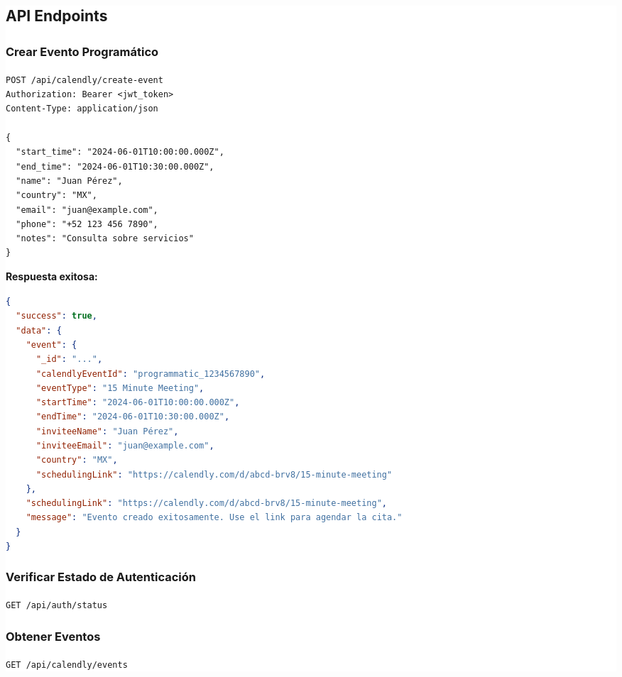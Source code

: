 ## API Endpoints

### Crear Evento Programático

```http
POST /api/calendly/create-event
Authorization: Bearer <jwt_token>
Content-Type: application/json

{
  "start_time": "2024-06-01T10:00:00.000Z",
  "end_time": "2024-06-01T10:30:00.000Z",
  "name": "Juan Pérez",
  "country": "MX",
  "email": "juan@example.com",
  "phone": "+52 123 456 7890",
  "notes": "Consulta sobre servicios"
}
```

**Respuesta exitosa:**
```json
{
  "success": true,
  "data": {
    "event": {
      "_id": "...",
      "calendlyEventId": "programmatic_1234567890",
      "eventType": "15 Minute Meeting",
      "startTime": "2024-06-01T10:00:00.000Z",
      "endTime": "2024-06-01T10:30:00.000Z",
      "inviteeName": "Juan Pérez",
      "inviteeEmail": "juan@example.com",
      "country": "MX",
      "schedulingLink": "https://calendly.com/d/abcd-brv8/15-minute-meeting"
    },
    "schedulingLink": "https://calendly.com/d/abcd-brv8/15-minute-meeting",
    "message": "Evento creado exitosamente. Use el link para agendar la cita."
  }
}
```

### Verificar Estado de Autenticación

```http
GET /api/auth/status
```

### Obtener Eventos

```http
GET /api/calendly/events
```
